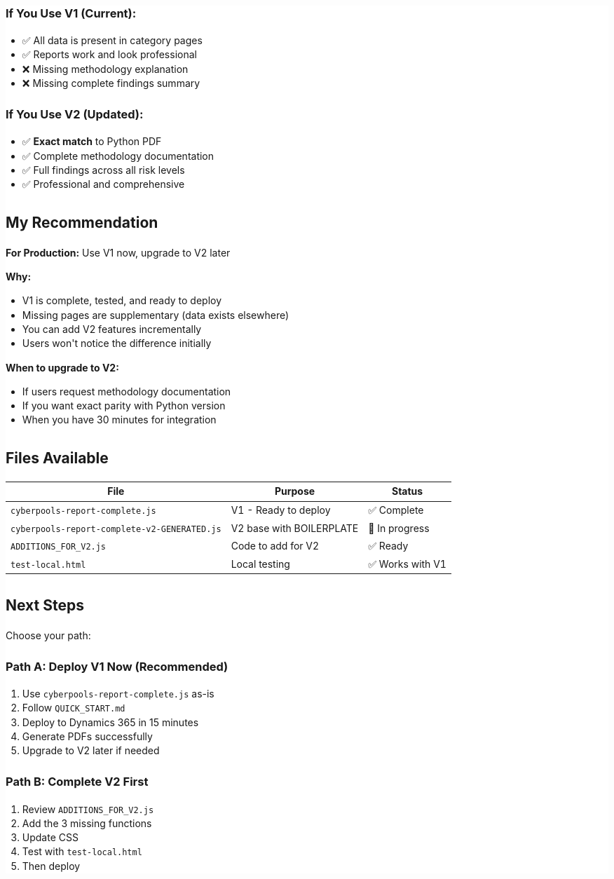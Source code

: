### If You Use V1 (Current):
- ✅ All data is present in category pages
- ✅ Reports work and look professional
- ❌ Missing methodology explanation
- ❌ Missing complete findings summary

### If You Use V2 (Updated):
- ✅ **Exact match** to Python PDF
- ✅ Complete methodology documentation
- ✅ Full findings across all risk levels
- ✅ Professional and comprehensive

## My Recommendation

**For Production:** Use V1 now, upgrade to V2 later

**Why:**
- V1 is complete, tested, and ready to deploy
- Missing pages are supplementary (data exists elsewhere)
- You can add V2 features incrementally
- Users won't notice the difference initially

**When to upgrade to V2:**
- If users request methodology documentation
- If you want exact parity with Python version
- When you have 30 minutes for integration

## Files Available

| File | Purpose | Status |
|------|---------|--------|
| `cyberpools-report-complete.js` | V1 - Ready to deploy | ✅ Complete |
| `cyberpools-report-complete-v2-GENERATED.js` | V2 base with BOILERPLATE | 🔄 In progress |
| `ADDITIONS_FOR_V2.js` | Code to add for V2 | ✅ Ready |
| `test-local.html` | Local testing | ✅ Works with V1 |

## Next Steps

Choose your path:

### Path A: Deploy V1 Now (Recommended)
1. Use `cyberpools-report-complete.js` as-is
2. Follow `QUICK_START.md`
3. Deploy to Dynamics 365 in 15 minutes
4. Generate PDFs successfully
5. Upgrade to V2 later if needed

### Path B: Complete V2 First
1. Review `ADDITIONS_FOR_V2.js`
2. Add the 3 missing functions
3. Update CSS
4. Test with `test-local.html`
5. Then deploy
